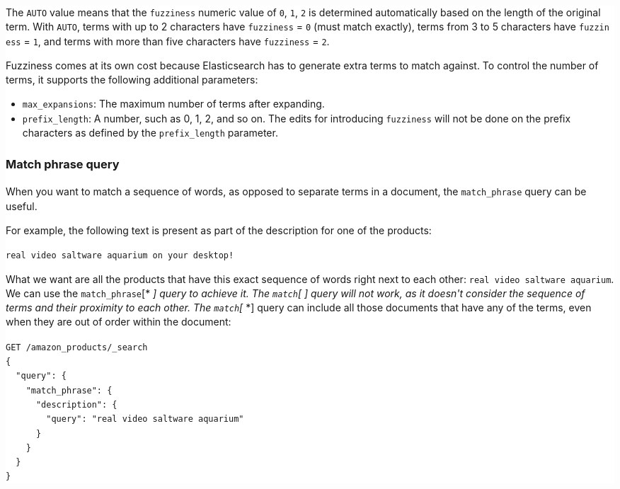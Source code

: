 The `AUTO` value means that the `fuzziness` numeric
value of `0`, `1`, `2` is determined
automatically based on the length of the original term. With
`AUTO`, terms with up to 2 characters have
`fuzziness` = `0` (must match exactly), terms from 3
to 5 characters have `fuzziness` = `1`, and terms
with more than five characters have `fuzziness` =
`2`.

Fuzziness comes at its own cost because Elasticsearch has to generate extra terms to match against. To control the
number of terms, it supports the following additional parameters:


-   `max_expansions`: The maximum number of terms after
    expanding.
-   `prefix_length`: A number, such as 0, 1, 2, and so on. The
    edits for introducing `fuzziness` will not be done on the
    prefix characters as defined by the `prefix_length`
    parameter.



### Match phrase query



When you want to match a sequence of words, as opposed to separate terms
in a document, the `match_phrase` query can be useful.

For example, the following text is present as part of the description for one of the products:

```
real video saltware aquarium on your desktop!
```

What we want are all the products that have this exact sequence of words
right next to each other: `real video saltware aquarium`. We
can use the `match_phrase`[* *] query to achieve it.
The `match`[* *] query will not work, as it doesn\'t
consider the sequence of terms and their proximity to each other.
The `match`[* *] query can include all those
documents that have any of the terms, even when they are out of order
within the document:

```
GET /amazon_products/_search
{
  "query": {
    "match_phrase": {
      "description": {
        "query": "real video saltware aquarium"
      }
    }
  }
}
```
